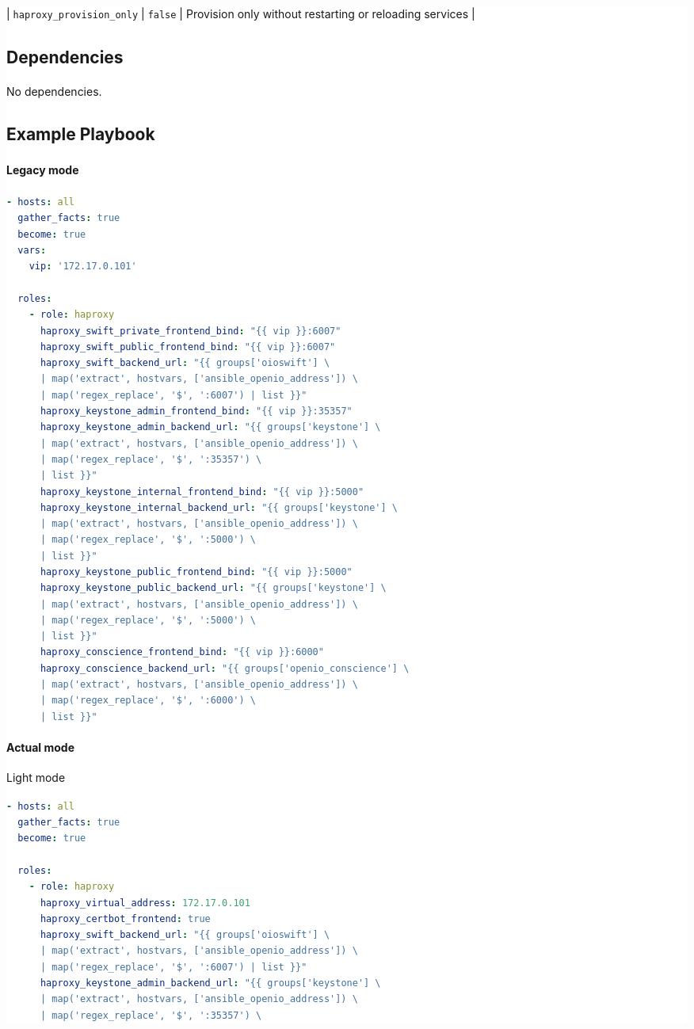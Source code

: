 | `haproxy_provision_only` | `false` | Provision only without restarting or reloading services |



## Dependencies

No dependencies.

## Example Playbook
#### Legacy mode
```yaml
- hosts: all
  gather_facts: true
  become: true
  vars:
    vip: '172.17.0.101'

  roles:
    - role: haproxy
      haproxy_swift_private_frontend_bind: "{{ vip }}:6007"
      haproxy_swift_public_frontend_bind: "{{ vip }}:6007"
      haproxy_swift_backend_url: "{{ groups['oioswift'] \
      | map('extract', hostvars, ['ansible_openio_address']) \
      | map('regex_replace', '$', ':6007') | list }}"
      haproxy_keystone_admin_frontend_bind: "{{ vip }}:35357"
      haproxy_keystone_admin_backend_url: "{{ groups['keystone'] \
      | map('extract', hostvars, ['ansible_openio_address']) \
      | map('regex_replace', '$', ':35357') \
      | list }}"
      haproxy_keystone_internal_frontend_bind: "{{ vip }}:5000"
      haproxy_keystone_internal_backend_url: "{{ groups['keystone'] \
      | map('extract', hostvars, ['ansible_openio_address']) \
      | map('regex_replace', '$', ':5000') \
      | list }}"
      haproxy_keystone_public_frontend_bind: "{{ vip }}:5000"
      haproxy_keystone_public_backend_url: "{{ groups['keystone'] \
      | map('extract', hostvars, ['ansible_openio_address']) \
      | map('regex_replace', '$', ':5000') \
      | list }}"
      haproxy_conscience_frontend_bind: "{{ vip }}:6000"
      haproxy_conscience_backend_url: "{{ groups['openio_conscience'] \
      | map('extract', hostvars, ['ansible_openio_address']) \
      | map('regex_replace', '$', ':6000') \
      | list }}"
```

#### Actual mode
Light mode
```yaml
- hosts: all
  gather_facts: true
  become: true

  roles:
    - role: haproxy
      haproxy_virtual_address: 172.17.0.101
      haproxy_certbot_frontend: true
      haproxy_swift_backend_url: "{{ groups['oioswift'] \
      | map('extract', hostvars, ['ansible_openio_address']) \
      | map('regex_replace', '$', ':6007') | list }}"
      haproxy_keystone_admin_backend_url: "{{ groups['keystone'] \
      | map('extract', hostvars, ['ansible_openio_address']) \
      | map('regex_replace', '$', ':35357') \
```